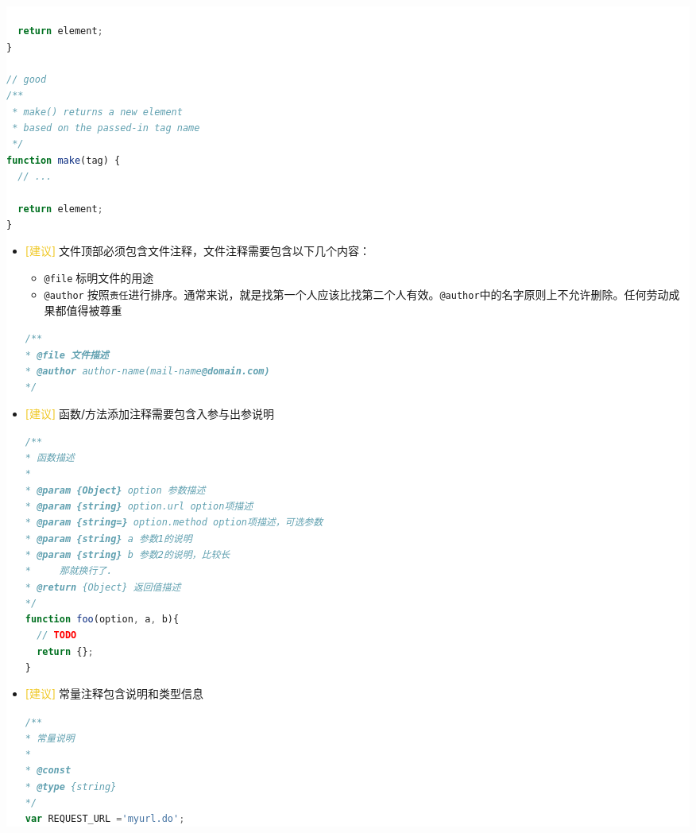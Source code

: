   ```javascript

    return element;
  }

  // good
  /**
   * make() returns a new element
   * based on the passed-in tag name
   */
  function make(tag) {
    // ...

    return element;
  }
  ```

- <font color="#f0c929">[建议]</font> 文件顶部必须包含文件注释，文件注释需要包含以下几个内容：

  - `@file` 标明文件的用途
  - `@author` 按照`责任`进行排序。通常来说，就是找第一个人应该比找第二个人有效。`@author`中的名字原则上不允许删除。任何劳动成果都值得被尊重

  ```javascript
  /**
  * @file 文件描述
  * @author author-name(mail-name@domain.com)
  */
  ```

- <font color="#f0c929">[建议]</font> 函数/方法添加注释需要包含入参与出参说明

  ```javascript
  /**
  * 函数描述
  *
  * @param {Object} option 参数描述
  * @param {string} option.url option项描述
  * @param {string=} option.method option项描述，可选参数
  * @param {string} a 参数1的说明
  * @param {string} b 参数2的说明，比较长
  *     那就换行了.
  * @return {Object} 返回值描述
  */
  function foo(option, a, b){
    // TODO
    return {};
  }
  ```

- <font color="#f0c929">[建议]</font> 常量注释包含说明和类型信息

  ```javascript
  /**
  * 常量说明
  *
  * @const
  * @type {string}
  */
  var REQUEST_URL ='myurl.do';
  ```

